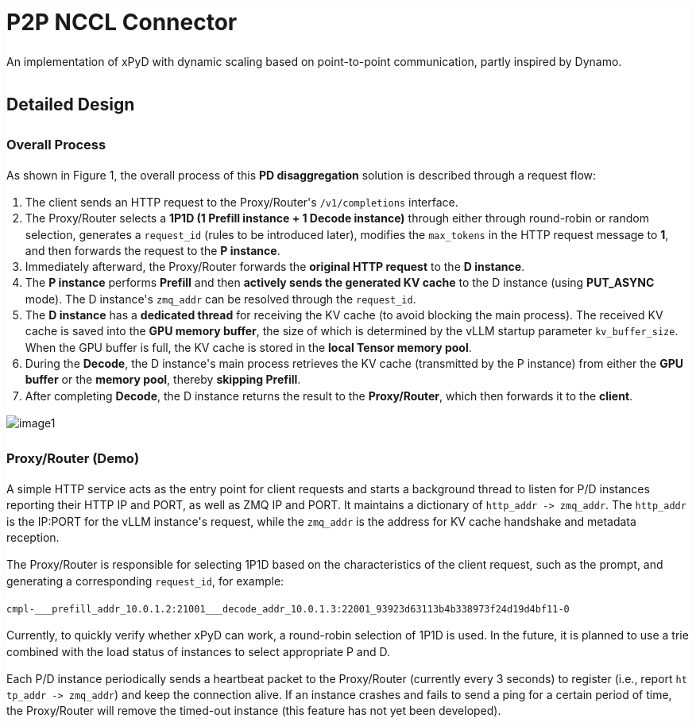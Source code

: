 # P2P NCCL Connector

An implementation of xPyD with dynamic scaling based on point-to-point communication, partly inspired by Dynamo.

## Detailed Design

### Overall Process

As shown in Figure 1, the overall process of this **PD disaggregation** solution is described through a request flow:

1. The client sends an HTTP request to the Proxy/Router's `/v1/completions` interface.
2. The Proxy/Router selects a **1P1D (1 Prefill instance + 1 Decode instance)** through either through round-robin or random selection, generates a `request_id` (rules to be introduced later), modifies the `max_tokens` in the HTTP request message to **1**, and then forwards the request to the **P instance**.
3. Immediately afterward, the Proxy/Router forwards the **original HTTP request** to the **D instance**.
4. The **P instance** performs **Prefill** and then **actively sends the generated KV cache** to the D instance (using **PUT_ASYNC** mode). The D instance's `zmq_addr` can be resolved through the `request_id`.
5. The **D instance** has a **dedicated thread** for receiving the KV cache (to avoid blocking the main process). The received KV cache is saved into the **GPU memory buffer**, the size of which is determined by the vLLM startup parameter `kv_buffer_size`. When the GPU buffer is full, the KV cache is stored in the **local Tensor memory pool**.
6. During the **Decode**, the D instance's main process retrieves the KV cache (transmitted by the P instance) from either the **GPU buffer** or the **memory pool**, thereby **skipping Prefill**.
7. After completing **Decode**, the D instance returns the result to the **Proxy/Router**, which then forwards it to the **client**.

![image1](https://github.com/user-attachments/assets/fb01bde6-755b-49f7-ad45-48a94b1e10a7)

### Proxy/Router (Demo)

A simple HTTP service acts as the entry point for client requests and starts a background thread to listen for P/D instances reporting their HTTP IP and PORT, as well as ZMQ IP and PORT. It maintains a dictionary of `http_addr -> zmq_addr`. The `http_addr` is the IP:PORT for the vLLM instance's request, while the `zmq_addr` is the address for KV cache handshake and metadata reception.

The Proxy/Router is responsible for selecting 1P1D based on the characteristics of the client request, such as the prompt, and generating a corresponding `request_id`, for example:

```text
cmpl-___prefill_addr_10.0.1.2:21001___decode_addr_10.0.1.3:22001_93923d63113b4b338973f24d19d4bf11-0
```

Currently, to quickly verify whether xPyD can work, a round-robin selection of 1P1D is used. In the future, it is planned to use a trie combined with the load status of instances to select appropriate P and D.

Each P/D instance periodically sends a heartbeat packet to the Proxy/Router (currently every 3 seconds) to register (i.e., report `http_addr -> zmq_addr`) and keep the connection alive. If an instance crashes and fails to send a ping for a certain period of time, the Proxy/Router will remove the timed-out instance (this feature has not yet been developed).
